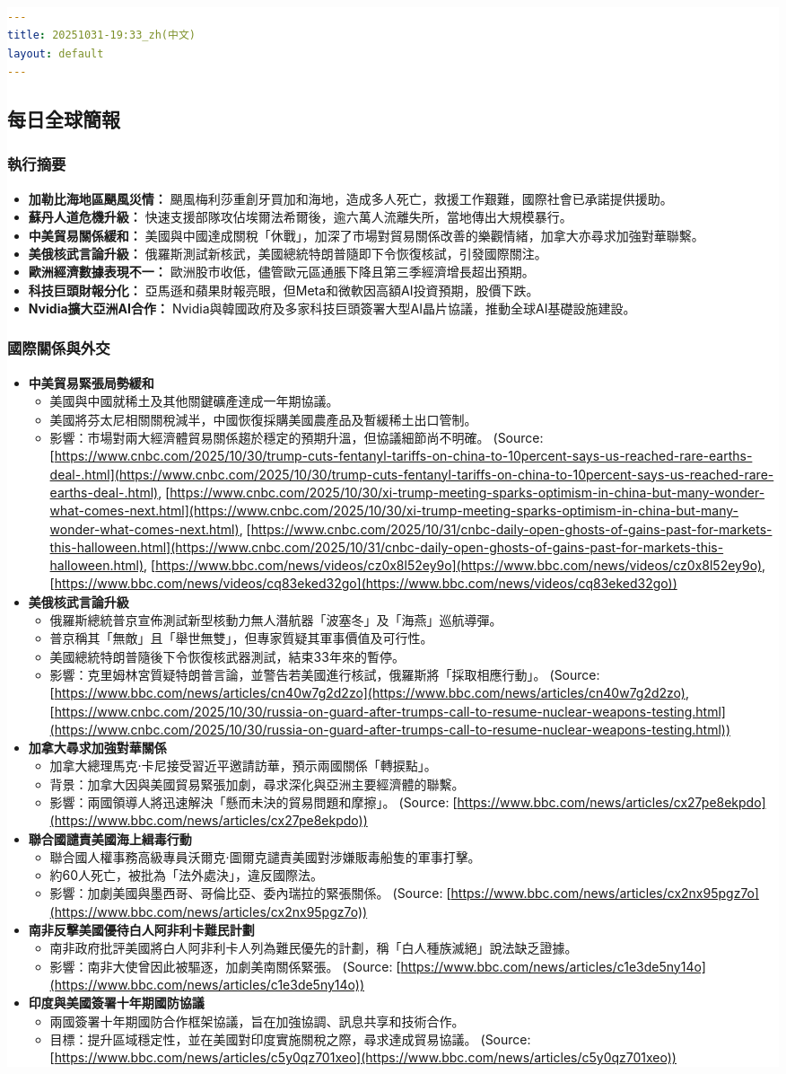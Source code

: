 ```yaml
---
title: 20251031-19:33_zh(中文)
layout: default
---
```

## 每日全球簡報

### 執行摘要

*   **加勒比海地區颶風災情：** 颶風梅利莎重創牙買加和海地，造成多人死亡，救援工作艱難，國際社會已承諾提供援助。
*   **蘇丹人道危機升級：** 快速支援部隊攻佔埃爾法希爾後，逾六萬人流離失所，當地傳出大規模暴行。
*   **中美貿易關係緩和：** 美國與中國達成關稅「休戰」，加深了市場對貿易關係改善的樂觀情緒，加拿大亦尋求加強對華聯繫。
*   **美俄核武言論升級：** 俄羅斯測試新核武，美國總統特朗普隨即下令恢復核試，引發國際關注。
*   **歐洲經濟數據表現不一：** 歐洲股市收低，儘管歐元區通脹下降且第三季經濟增長超出預期。
*   **科技巨頭財報分化：** 亞馬遜和蘋果財報亮眼，但Meta和微軟因高額AI投資預期，股價下跌。
*   **Nvidia擴大亞洲AI合作：** Nvidia與韓國政府及多家科技巨頭簽署大型AI晶片協議，推動全球AI基礎設施建設。

### 國際關係與外交

*   **中美貿易緊張局勢緩和**
    *   美國與中國就稀土及其他關鍵礦產達成一年期協議。
    *   美國將芬太尼相關關稅減半，中國恢復採購美國農產品及暫緩稀土出口管制。
    *   影響：市場對兩大經濟體貿易關係趨於穩定的預期升溫，但協議細節尚不明確。 (Source: [https://www.cnbc.com/2025/10/30/trump-cuts-fentanyl-tariffs-on-china-to-10percent-says-us-reached-rare-earths-deal-.html](https://www.cnbc.com/2025/10/30/trump-cuts-fentanyl-tariffs-on-china-to-10percent-says-us-reached-rare-earths-deal-.html), [https://www.cnbc.com/2025/10/30/xi-trump-meeting-sparks-optimism-in-china-but-many-wonder-what-comes-next.html](https://www.cnbc.com/2025/10/30/xi-trump-meeting-sparks-optimism-in-china-but-many-wonder-what-comes-next.html), [https://www.cnbc.com/2025/10/31/cnbc-daily-open-ghosts-of-gains-past-for-markets-this-halloween.html](https://www.cnbc.com/2025/10/31/cnbc-daily-open-ghosts-of-gains-past-for-markets-this-halloween.html), [https://www.bbc.com/news/videos/cz0x8l52ey9o](https://www.bbc.com/news/videos/cz0x8l52ey9o), [https://www.bbc.com/news/videos/cq83eked32go](https://www.bbc.com/news/videos/cq83eked32go))
*   **美俄核武言論升級**
    *   俄羅斯總統普京宣佈測試新型核動力無人潛航器「波塞冬」及「海燕」巡航導彈。
    *   普京稱其「無敵」且「舉世無雙」，但專家質疑其軍事價值及可行性。
    *   美國總統特朗普隨後下令恢復核武器測試，結束33年來的暫停。
    *   影響：克里姆林宮質疑特朗普言論，並警告若美國進行核試，俄羅斯將「採取相應行動」。 (Source: [https://www.bbc.com/news/articles/cn40w7g2d2zo](https://www.bbc.com/news/articles/cn40w7g2d2zo), [https://www.cnbc.com/2025/10/30/russia-on-guard-after-trumps-call-to-resume-nuclear-weapons-testing.html](https://www.cnbc.com/2025/10/30/russia-on-guard-after-trumps-call-to-resume-nuclear-weapons-testing.html))
*   **加拿大尋求加強對華關係**
    *   加拿大總理馬克·卡尼接受習近平邀請訪華，預示兩國關係「轉捩點」。
    *   背景：加拿大因與美國貿易緊張加劇，尋求深化與亞洲主要經濟體的聯繫。
    *   影響：兩國領導人將迅速解決「懸而未決的貿易問題和摩擦」。 (Source: [https://www.bbc.com/news/articles/cx27pe8ekpdo](https://www.bbc.com/news/articles/cx27pe8ekpdo))
*   **聯合國譴責美國海上緝毒行動**
    *   聯合國人權事務高級專員沃爾克·圖爾克譴責美國對涉嫌販毒船隻的軍事打擊。
    *   約60人死亡，被批為「法外處決」，違反國際法。
    *   影響：加劇美國與墨西哥、哥倫比亞、委內瑞拉的緊張關係。 (Source: [https://www.bbc.com/news/articles/cx2nx95pgz7o](https://www.bbc.com/news/articles/cx2nx95pgz7o))
*   **南非反擊美國優待白人阿非利卡難民計劃**
    *   南非政府批評美國將白人阿非利卡人列為難民優先的計劃，稱「白人種族滅絕」說法缺乏證據。
    *   影響：南非大使曾因此被驅逐，加劇美南關係緊張。 (Source: [https://www.bbc.com/news/articles/c1e3de5ny14o](https://www.bbc.com/news/articles/c1e3de5ny14o))
*   **印度與美國簽署十年期國防協議**
    *   兩國簽署十年期國防合作框架協議，旨在加強協調、訊息共享和技術合作。
    *   目標：提升區域穩定性，並在美國對印度實施關稅之際，尋求達成貿易協議。 (Source: [https://www.bbc.com/news/articles/c5y0qz701xeo](https://www.bbc.com/news/articles/c5y0qz701xeo))
